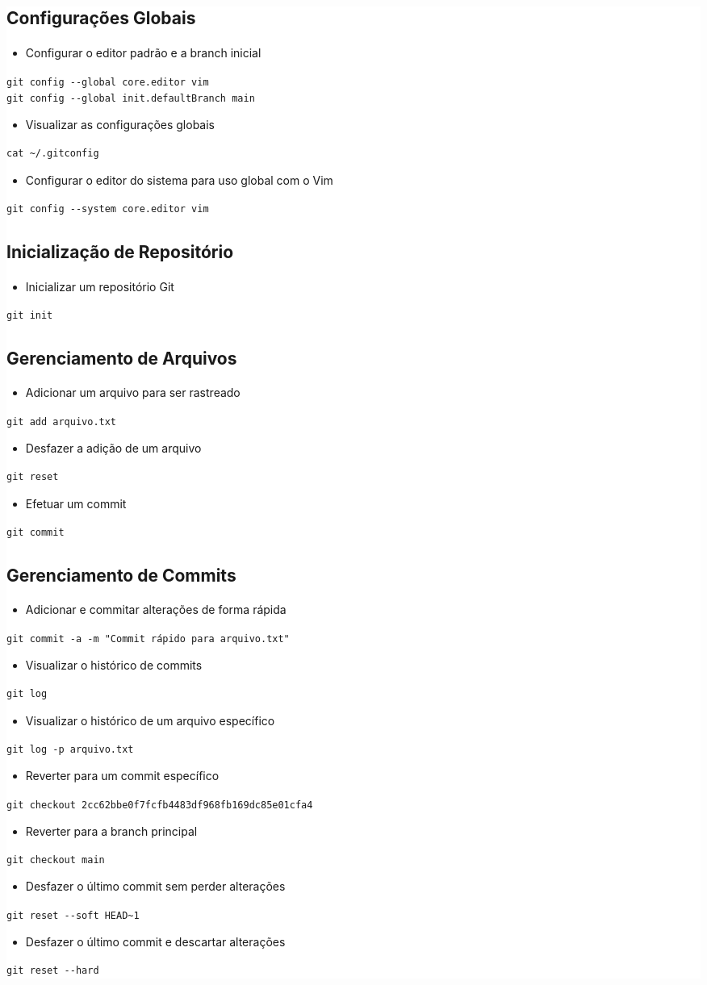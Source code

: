 ## Configurações Globais

* Configurar o editor padrão e a branch inicial
```
git config --global core.editor vim
git config --global init.defaultBranch main
```
* Visualizar as configurações globais
```
cat ~/.gitconfig
```
* Configurar o editor do sistema para uso global com o Vim
```
git config --system core.editor vim
```
## Inicialização de Repositório

* Inicializar um repositório Git
```
git init
```
## Gerenciamento de Arquivos

* Adicionar um arquivo para ser rastreado
```
git add arquivo.txt
```
* Desfazer a adição de um arquivo
```
git reset
```
* Efetuar um commit
```
git commit
```
## Gerenciamento de Commits

* Adicionar e commitar alterações de forma rápida
```
git commit -a -m "Commit rápido para arquivo.txt"
```
* Visualizar o histórico de commits
```
git log
```
* Visualizar o histórico de um arquivo específico
```
git log -p arquivo.txt
```
* Reverter para um commit específico
```
git checkout 2cc62bbe0f7fcfb4483df968fb169dc85e01cfa4
```
* Reverter para a branch principal
```
git checkout main
```
* Desfazer o último commit sem perder alterações
```
git reset --soft HEAD~1
```
* Desfazer o último commit e descartar alterações
```
git reset --hard
```